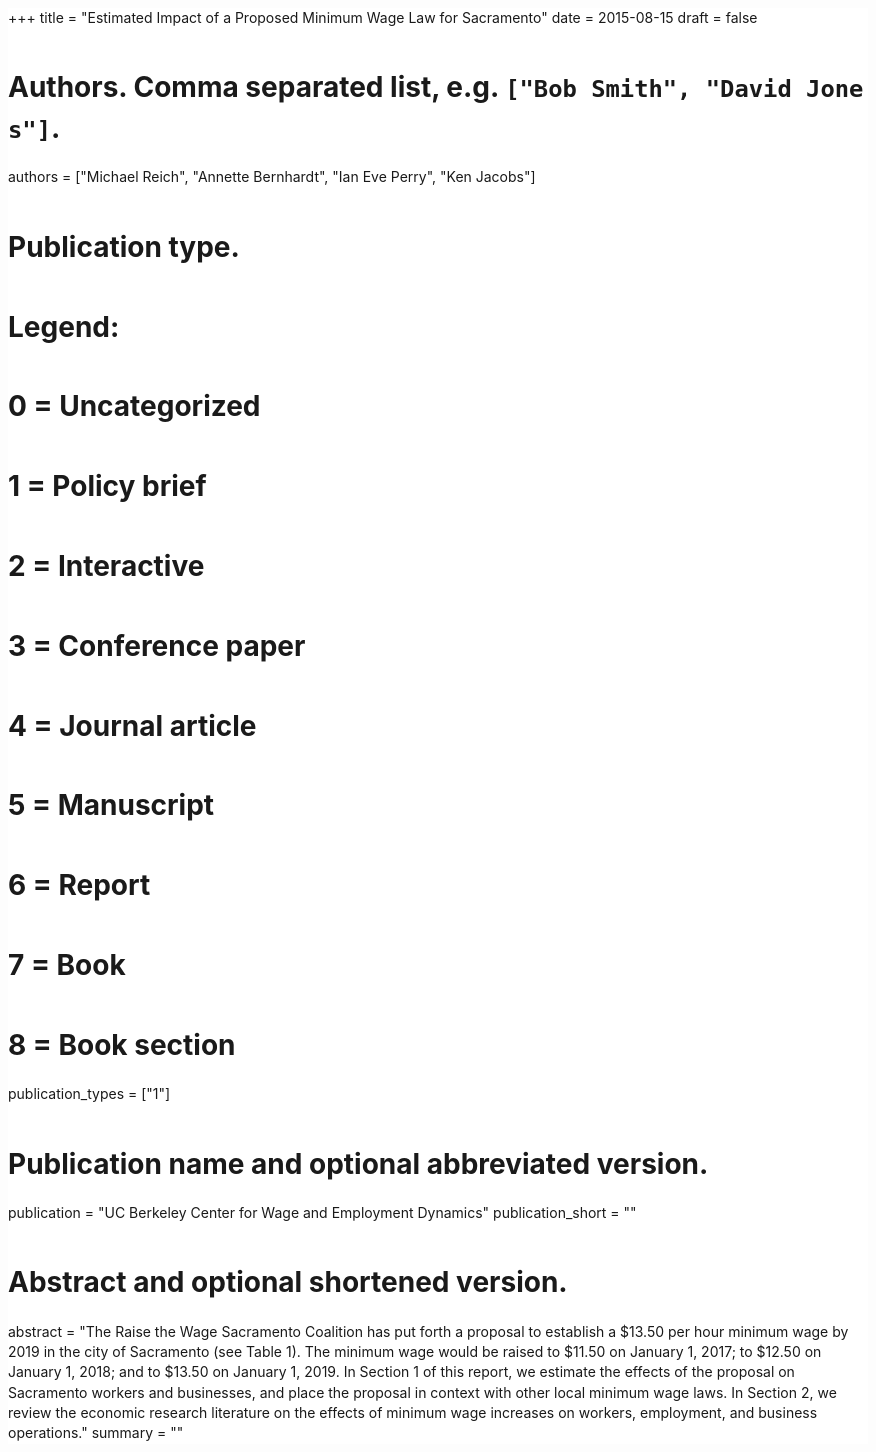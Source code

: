 +++
title = "Estimated Impact of a Proposed Minimum Wage Law for Sacramento"
date = 2015-08-15
draft = false

# Authors. Comma separated list, e.g. `["Bob Smith", "David Jones"]`.
authors = ["Michael Reich", "Annette Bernhardt", "Ian Eve Perry", "Ken Jacobs"]

# Publication type.
# Legend:
# 0 = Uncategorized
# 1 = Policy brief
# 2 = Interactive
# 3 = Conference paper
# 4 = Journal article
# 5 = Manuscript
# 6 = Report
# 7 = Book
# 8 = Book section
publication_types = ["1"]

# Publication name and optional abbreviated version.
publication = "UC Berkeley Center for Wage and Employment Dynamics"
publication_short = ""

# Abstract and optional shortened version.
abstract = "The Raise the Wage Sacramento Coalition has put forth a proposal to establish a $13.50 per hour minimum wage by 2019 in the city of Sacramento (see Table 1). The minimum wage would be raised to $11.50 on January 1, 2017; to $12.50 on January 1, 2018; and to $13.50 on January 1, 2019. In Section 1 of this report, we estimate the effects of the proposal on Sacramento workers and businesses, and place the proposal in context with other local minimum wage laws. In Section 2, we review the economic research literature on the effects of minimum wage increases on workers, employment, and business operations."
summary = ""
